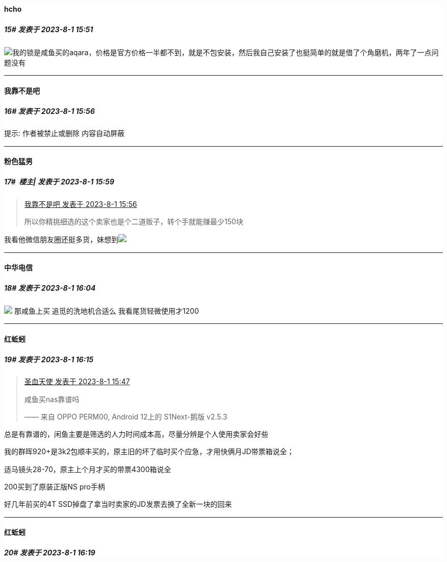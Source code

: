 ####  hcho  
##### 15#       发表于 2023-8-1 15:51

<img src="https://static.saraba1st.com/image/smiley/face2017/029.png" referrerpolicy="no-referrer">我的锁是咸鱼买的aqara，价格是官方价格一半都不到，就是不包安装，然后我自己安装了也挺简单的就是借了个角磨机，两年了一点问题没有

*****

####  我靠不是吧  
##### 16#       发表于 2023-8-1 15:56

提示: 作者被禁止或删除 内容自动屏蔽

*****

####  粉色猛男  
##### 17#         楼主| 发表于 2023-8-1 15:59

<blockquote><a href="httphttps://bbs.saraba1st.com/2b/forum.php?mod=redirect&amp;goto=findpost&amp;pid=61868090&amp;ptid=2146669" target="_blank">我靠不是吧 发表于 2023-8-1 15:56</a>

所以你精挑细选的这个卖家也是个二道贩子，转个手就能赚最少150块</blockquote>
我看他微信朋友圈还挺多货，妹想到<img src="https://static.saraba1st.com/image/smiley/face2017/044.png" referrerpolicy="no-referrer">

*****

####  中华电信  
##### 18#       发表于 2023-8-1 16:04

<img src="https://static.saraba1st.com/image/smiley/face2017/034.png" referrerpolicy="no-referrer"> 那咸鱼上买 追觅的洗地机合适么 我看尾货轻微使用才1200 

*****

####  红蚯蚓  
##### 19#       发表于 2023-8-1 16:15

<blockquote><a href="httphttps://bbs.saraba1st.com/2b/forum.php?mod=redirect&amp;goto=findpost&amp;pid=61867980&amp;ptid=2146669" target="_blank">圣血天使 发表于 2023-8-1 15:47</a>

咸鱼买nas靠谱吗

—— 来自 OPPO PERM00, Android 12上的 S1Next-鹅版 v2.5.3</blockquote>
总是有靠谱的，闲鱼主要是筛选的人力时间成本高，尽量分辨是个人使用卖家会好些

我的群晖920+是3k2包顺丰买的，原主旧的坏了临时买个应急，才用快俩月JD带票箱说全；

适马镜头28-70，原主上个月才买的带票4300箱说全

200买到了原装正版NS pro手柄

好几年前买的4T SSD掉盘了拿当时卖家的JD发票去换了全新一块的回来

*****

####  红蚯蚓  
##### 20#       发表于 2023-8-1 16:19
